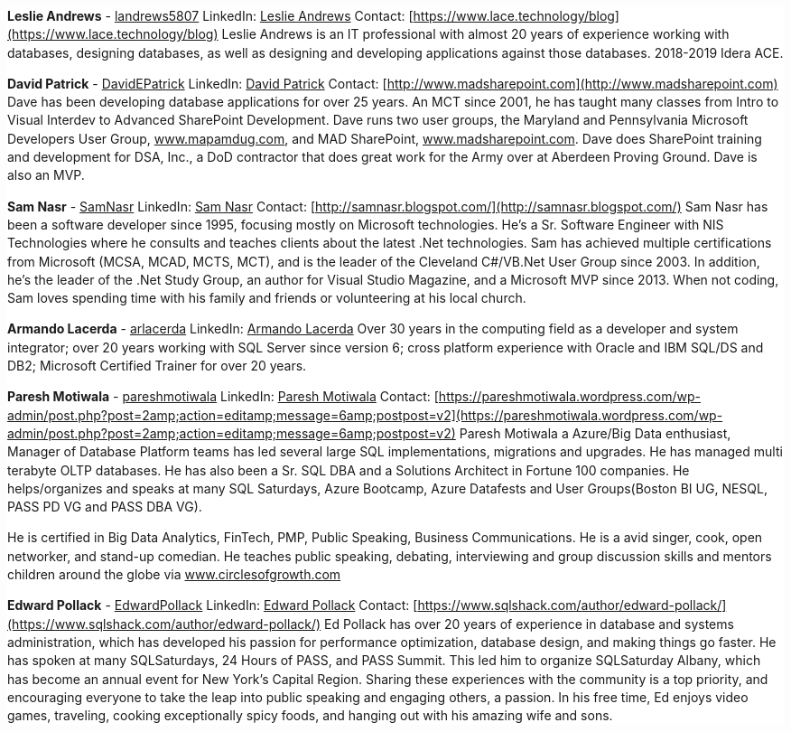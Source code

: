 **Leslie Andrews**  - [landrews5807](https://www.twitter.com/landrews5807)
LinkedIn: [Leslie Andrews](https://www.linkedin.com/pub/leslie-andrews-csm/9/491/b89)
Contact: [https://www.lace.technology/blog](https://www.lace.technology/blog)
Leslie Andrews is an IT professional with almost 20 years of experience working with databases, designing databases, as well as designing and developing applications against those databases. 2018-2019 Idera ACE.
 
**David Patrick**  - [DavidEPatrick](https://www.twitter.com/DavidEPatrick)
LinkedIn: [David Patrick](http://www.linkedin.com/in/davidepatrick)
Contact: [http://www.madsharepoint.com](http://www.madsharepoint.com)
Dave has been developing database applications for over 25 years. An MCT since 2001, he has taught many classes from Intro to Visual Interdev to Advanced SharePoint Development. Dave runs two user groups, the Maryland and Pennsylvania Microsoft Developers User Group, www.mapamdug.com, and MAD SharePoint, www.madsharepoint.com. Dave does SharePoint training and development for DSA, Inc., a DoD contractor that does great work for the Army over at Aberdeen Proving Ground. Dave is also an MVP.
 
**Sam Nasr**  - [SamNasr](https://www.twitter.com/SamNasr)
LinkedIn: [Sam Nasr](http://www.linkedin.com/in/samsnasr)
Contact: [http://samnasr.blogspot.com/](http://samnasr.blogspot.com/)
Sam Nasr has been a software developer since 1995, focusing mostly on Microsoft technologies.  He’s a Sr. Software Engineer with NIS Technologies where he consults and teaches clients about the latest .Net technologies.  Sam has achieved multiple certifications from Microsoft (MCSA, MCAD, MCTS, MCT), and is the leader of the Cleveland C#/VB.Net User Group since 2003. In addition, he’s the leader of the .Net Study Group, an author for Visual Studio Magazine, and a Microsoft MVP since 2013.  When not coding, Sam loves spending time with his family and friends or volunteering at his local church.
 
**Armando Lacerda**  - [arlacerda](https://www.twitter.com/arlacerda)
LinkedIn: [Armando Lacerda](http://www.linkedin.com/in/armando-lacerda)
Over 30 years in the computing field as a developer and system integrator; over 20 years working with SQL Server since version 6; cross platform experience with Oracle and IBM SQL/DS and DB2; Microsoft Certified Trainer for over 20 years.
 
**Paresh Motiwala**  - [pareshmotiwala](https://www.twitter.com/pareshmotiwala)
LinkedIn: [Paresh Motiwala](http://www.linkedin.com/in/pareshmotiwala)
Contact: [https://pareshmotiwala.wordpress.com/wp-admin/post.php?post=2amp;action=editamp;message=6amp;postpost=v2](https://pareshmotiwala.wordpress.com/wp-admin/post.php?post=2amp;action=editamp;message=6amp;postpost=v2)
Paresh Motiwala a Azure/Big Data enthusiast, Manager of Database Platform teams has led several large SQL implementations, migrations and upgrades. He has managed multi terabyte OLTP databases. He has also been a Sr. SQL DBA and a Solutions Architect in Fortune 100 companies.  He helps/organizes and speaks at many SQL Saturdays, Azure Bootcamp, Azure Datafests and User Groups(Boston BI UG, NESQL, PASS PD VG and PASS DBA VG).

He is certified in Big Data Analytics, FinTech, PMP, Public Speaking, Business Communications. He is a avid singer, cook, open networker, and stand-up comedian. 
He teaches public speaking, debating, interviewing and group discussion skills and mentors children around the globe via www.circlesofgrowth.com
 
**Edward Pollack**  - [EdwardPollack](https://www.twitter.com/EdwardPollack)
LinkedIn: [Edward Pollack](https://www.linkedin.com/profile/view?id=81593638)
Contact: [https://www.sqlshack.com/author/edward-pollack/](https://www.sqlshack.com/author/edward-pollack/)
Ed Pollack has over 20 years of experience in database and systems administration, which has developed his passion for performance optimization, database design, and making things go faster. He has spoken at many SQLSaturdays, 24 Hours of PASS, and PASS Summit. This led him to organize SQLSaturday Albany, which has become an annual event for New York’s Capital Region. Sharing these experiences with the community is a top priority, and encouraging everyone to take the leap into public speaking and engaging others, a passion.
In his free time, Ed enjoys video games, traveling, cooking exceptionally spicy foods, and hanging out with his amazing wife and sons.
 